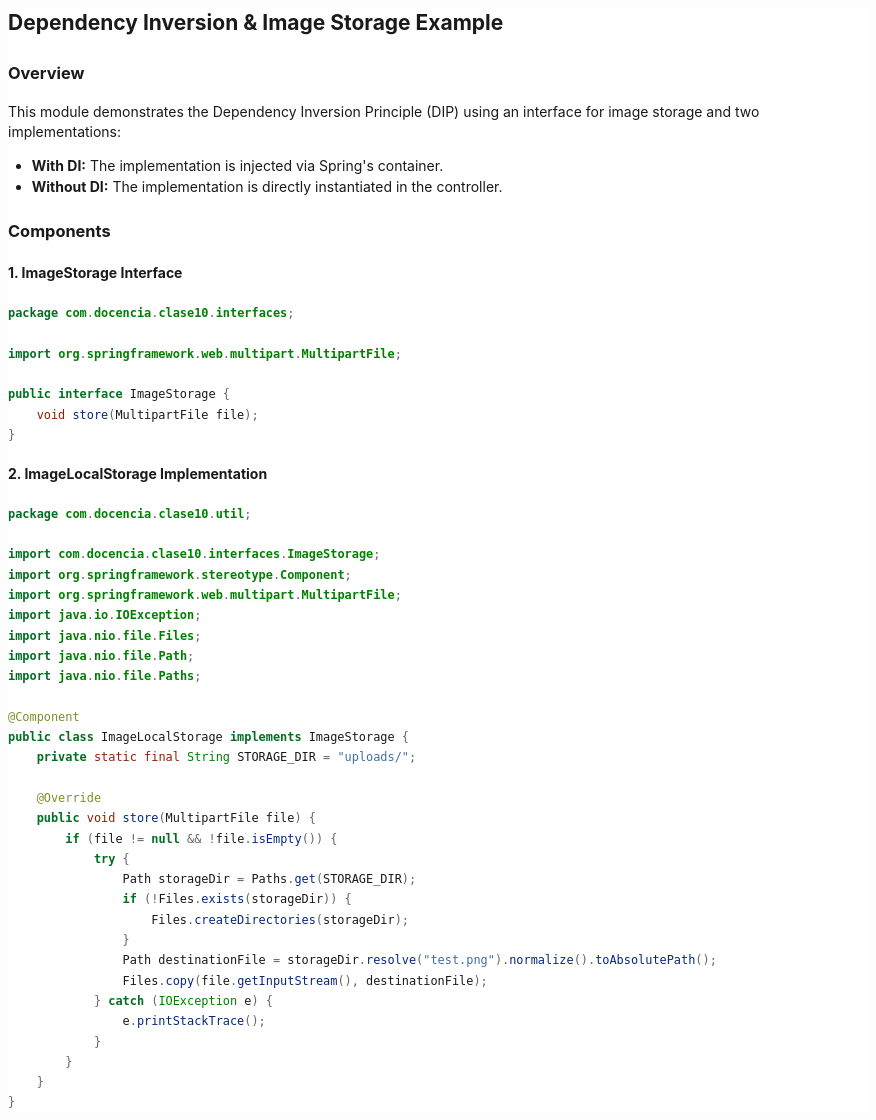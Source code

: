 
## Dependency Inversion & Image Storage Example

### Overview

This module demonstrates the Dependency Inversion Principle (DIP) using an interface for image storage and two implementations:
- **With DI:** The implementation is injected via Spring's container.
- **Without DI:** The implementation is directly instantiated in the controller.

### Components

#### 1. ImageStorage Interface

```java
package com.docencia.clase10.interfaces;

import org.springframework.web.multipart.MultipartFile;

public interface ImageStorage {
    void store(MultipartFile file);
}
```

#### 2. ImageLocalStorage Implementation

```java
package com.docencia.clase10.util;

import com.docencia.clase10.interfaces.ImageStorage;
import org.springframework.stereotype.Component;
import org.springframework.web.multipart.MultipartFile;
import java.io.IOException;
import java.nio.file.Files;
import java.nio.file.Path;
import java.nio.file.Paths;

@Component
public class ImageLocalStorage implements ImageStorage {
    private static final String STORAGE_DIR = "uploads/";

    @Override
    public void store(MultipartFile file) {
        if (file != null && !file.isEmpty()) {
            try {
                Path storageDir = Paths.get(STORAGE_DIR);
                if (!Files.exists(storageDir)) {
                    Files.createDirectories(storageDir);
                }
                Path destinationFile = storageDir.resolve("test.png").normalize().toAbsolutePath();
                Files.copy(file.getInputStream(), destinationFile);
            } catch (IOException e) {
                e.printStackTrace();
            }
        }
    }
}
```
